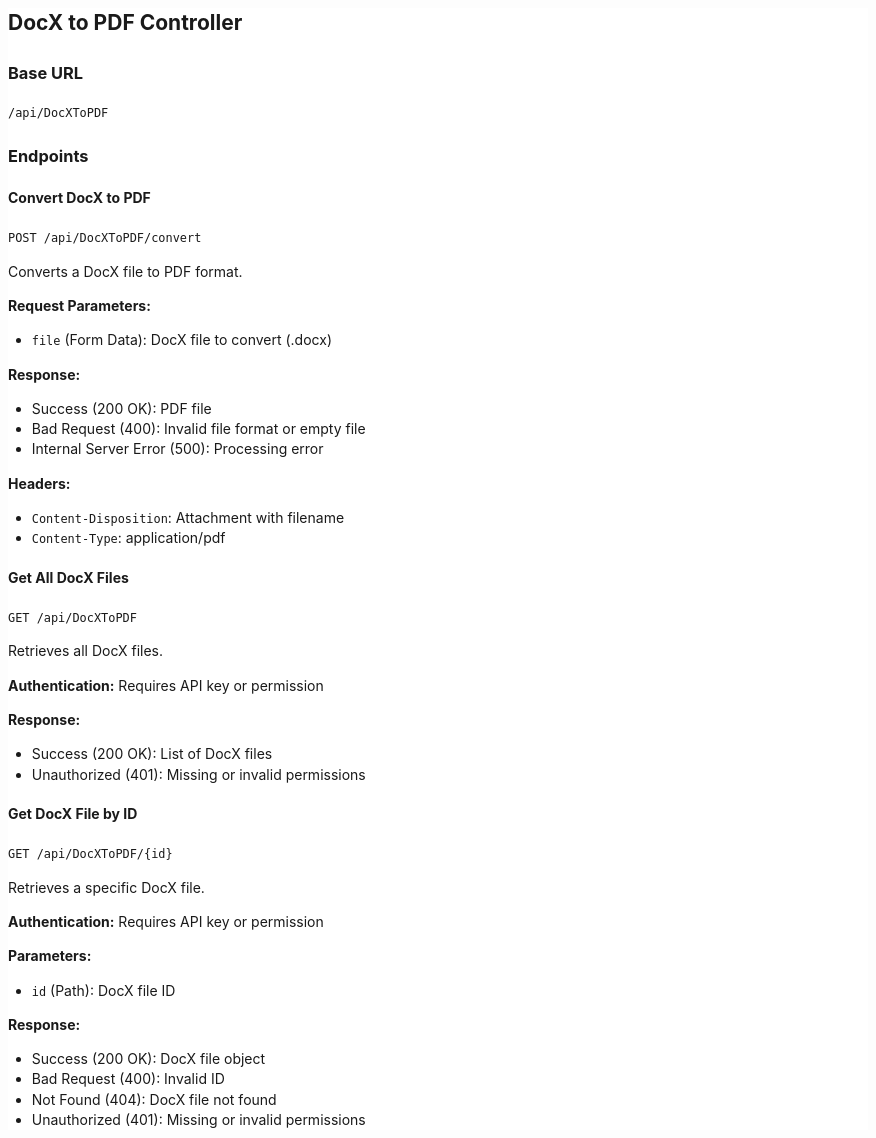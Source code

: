 ## DocX to PDF Controller

### Base URL
```
/api/DocXToPDF
```

### Endpoints

#### Convert DocX to PDF
```http
POST /api/DocXToPDF/convert
```

Converts a DocX file to PDF format.

**Request Parameters:**
- `file` (Form Data): DocX file to convert (.docx)

**Response:**
- Success (200 OK): PDF file
- Bad Request (400): Invalid file format or empty file
- Internal Server Error (500): Processing error

**Headers:**
- `Content-Disposition`: Attachment with filename
- `Content-Type`: application/pdf

#### Get All DocX Files
```http
GET /api/DocXToPDF
```

Retrieves all DocX files.

**Authentication:** Requires API key or permission

**Response:**
- Success (200 OK): List of DocX files
- Unauthorized (401): Missing or invalid permissions

#### Get DocX File by ID
```http
GET /api/DocXToPDF/{id}
```

Retrieves a specific DocX file.

**Authentication:** Requires API key or permission

**Parameters:**
- `id` (Path): DocX file ID

**Response:**
- Success (200 OK): DocX file object
- Bad Request (400): Invalid ID
- Not Found (404): DocX file not found
- Unauthorized (401): Missing or invalid permissions

